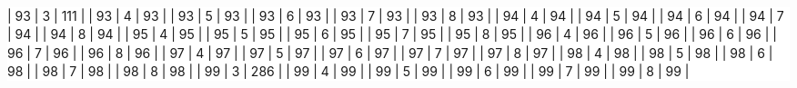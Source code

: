 | 93      | 3             | 111        |
| 93      | 4             | 93         |
| 93      | 5             | 93         |
| 93      | 6             | 93         |
| 93      | 7             | 93         |
| 93      | 8             | 93         |
| 94      | 4             | 94         |
| 94      | 5             | 94         |
| 94      | 6             | 94         |
| 94      | 7             | 94         |
| 94      | 8             | 94         |
| 95      | 4             | 95         |
| 95      | 5             | 95         |
| 95      | 6             | 95         |
| 95      | 7             | 95         |
| 95      | 8             | 95         |
| 96      | 4             | 96         |
| 96      | 5             | 96         |
| 96      | 6             | 96         |
| 96      | 7             | 96         |
| 96      | 8             | 96         |
| 97      | 4             | 97         |
| 97      | 5             | 97         |
| 97      | 6             | 97         |
| 97      | 7             | 97         |
| 97      | 8             | 97         |
| 98      | 4             | 98         |
| 98      | 5             | 98         |
| 98      | 6             | 98         |
| 98      | 7             | 98         |
| 98      | 8             | 98         |
| 99      | 3             | 286        |
| 99      | 4             | 99         |
| 99      | 5             | 99         |
| 99      | 6             | 99         |
| 99      | 7             | 99         |
| 99      | 8             | 99         |